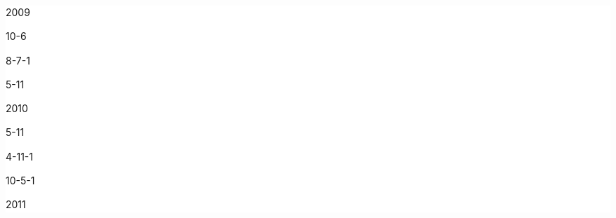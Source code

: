</td>

</tr>

<tr>

<td style="text-align:center;">

2009

</td>

<td style="text-align:center;">

10-6

</td>

<td style="text-align:center;">

8-7-1

</td>

<td style="text-align:center;">

5-11

</td>

</tr>

<tr>

<td style="text-align:center;">

2010

</td>

<td style="text-align:center;">

5-11

</td>

<td style="text-align:center;">

4-11-1

</td>

<td style="text-align:center;">

10-5-1

</td>

</tr>

<tr>

<td style="text-align:center;">

2011
